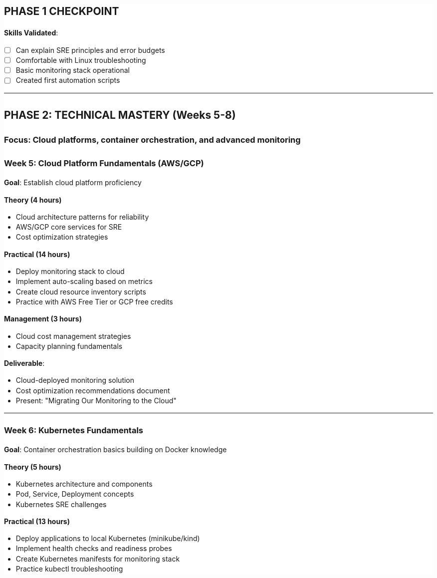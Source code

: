 
## PHASE 1 CHECKPOINT
**Skills Validated**:
- [ ] Can explain SRE principles and error budgets
- [ ] Comfortable with Linux troubleshooting
- [ ] Basic monitoring stack operational
- [ ] Created first automation scripts

---

## PHASE 2: TECHNICAL MASTERY (Weeks 5-8)
### Focus: Cloud platforms, container orchestration, and advanced monitoring

### Week 5: Cloud Platform Fundamentals (AWS/GCP)
**Goal**: Establish cloud platform proficiency

**Theory (4 hours)**
- Cloud architecture patterns for reliability
- AWS/GCP core services for SRE
- Cost optimization strategies

**Practical (14 hours)**
- Deploy monitoring stack to cloud
- Implement auto-scaling based on metrics
- Create cloud resource inventory scripts
- Practice with AWS Free Tier or GCP free credits

**Management (3 hours)**
- Cloud cost management strategies
- Capacity planning fundamentals

**Deliverable**:
- Cloud-deployed monitoring solution
- Cost optimization recommendations document
- Present: "Migrating Our Monitoring to the Cloud"

---

### Week 6: Kubernetes Fundamentals
**Goal**: Container orchestration basics building on Docker knowledge

**Theory (5 hours)**
- Kubernetes architecture and components
- Pod, Service, Deployment concepts
- Kubernetes SRE challenges

**Practical (13 hours)**
- Deploy applications to local Kubernetes (minikube/kind)
- Implement health checks and readiness probes
- Create Kubernetes manifests for monitoring stack
- Practice kubectl troubleshooting
